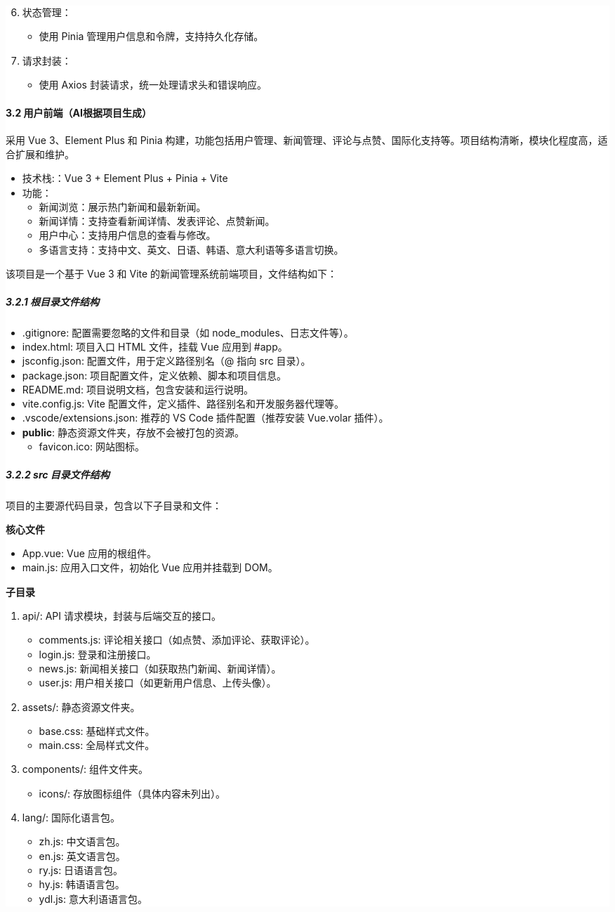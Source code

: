 6. 状态管理：
   - 使用 Pinia 管理用户信息和令牌，支持持久化存储。

7. 请求封装：
   - 使用 Axios 封装请求，统一处理请求头和错误响应。

#### 3.2 用户前端（AI根据项目生成）

采用 Vue 3、Element Plus 和 Pinia 构建，功能包括用户管理、新闻管理、评论与点赞、国际化支持等。项目结构清晰，模块化程度高，适合扩展和维护。

- 技术栈:：Vue 3 + Element Plus + Pinia + Vite
- 功能：
  - 新闻浏览：展示热门新闻和最新新闻。
  - 新闻详情：支持查看新闻详情、发表评论、点赞新闻。
  - 用户中心：支持用户信息的查看与修改。
  - 多语言支持：支持中文、英文、日语、韩语、意大利语等多语言切换。

该项目是一个基于 Vue 3 和 Vite 的新闻管理系统前端项目，文件结构如下：

##### 3.2.1 根目录文件结构

- .gitignore: 配置需要忽略的文件和目录（如 node_modules、日志文件等）。
- index.html: 项目入口 HTML 文件，挂载 Vue 应用到 #app。
- jsconfig.json: 配置文件，用于定义路径别名（@ 指向 src 目录）。
- package.json: 项目配置文件，定义依赖、脚本和项目信息。
- README.md: 项目说明文档，包含安装和运行说明。
- vite.config.js: Vite 配置文件，定义插件、路径别名和开发服务器代理等。
- .vscode/extensions.json: 推荐的 VS Code 插件配置（推荐安装 Vue.volar 插件）。
- **public**: 静态资源文件夹，存放不会被打包的资源。
  - favicon.ico: 网站图标。

##### 3.2.2 src 目录文件结构

项目的主要源代码目录，包含以下子目录和文件：

**核心文件**

- App.vue: Vue 应用的根组件。
- main.js: 应用入口文件，初始化 Vue 应用并挂载到 DOM。

**子目录**

1. api/: API 请求模块，封装与后端交互的接口。
   - comments.js: 评论相关接口（如点赞、添加评论、获取评论）。
   - login.js: 登录和注册接口。
   - news.js: 新闻相关接口（如获取热门新闻、新闻详情）。
   - user.js: 用户相关接口（如更新用户信息、上传头像）。

2. assets/: 静态资源文件夹。
   - base.css: 基础样式文件。
   - main.css: 全局样式文件。

3. components/: 组件文件夹。
   - icons/: 存放图标组件（具体内容未列出）。

4. lang/: 国际化语言包。
   - zh.js: 中文语言包。
   - en.js: 英文语言包。
   - ry.js: 日语语言包。
   - hy.js: 韩语语言包。
   - ydl.js: 意大利语语言包。

